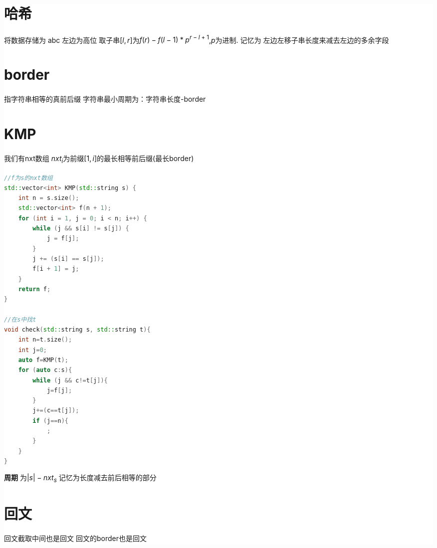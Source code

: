 # 哈希
将数据存储为 abc 左边为高位
取子串$[l, r]$为$f(r)-f(l-1)*p^{r-l+1}$,$p$为进制.
记忆为 左边左移子串长度来减去左边的多余字段

# border
指字符串相等的真前后缀
字符串最小周期为：字符串长度-border

# KMP
我们有nxt数组 $nxt_i$为前缀$[1,i]$的最长相等前后缀(最长border)
```C++
//f为s的nxt数组
std::vector<int> KMP(std::string s) {
    int n = s.size();
    std::vector<int> f(n + 1);
    for (int i = 1, j = 0; i < n; i++) {
        while (j && s[i] != s[j]) {
            j = f[j];
        }
        j += (s[i] == s[j]);
        f[i + 1] = j;
    }
    return f;
}

//在s中找t
void check(std::string s, std::string t){
    int n=t.size();
    int j=0;
    auto f=KMP(t);
    for (auto c:s){
        while (j && c!=t[j]){
            j=f[j];
        }
        j+=(c==t[j]);
        if (j==n){
            ;
        }
    }
}
```

**周期** 为$|s|-nxt_s$ 记忆为长度减去前后相等的部分

# 回文
回文截取中间也是回文
回文的border也是回文

